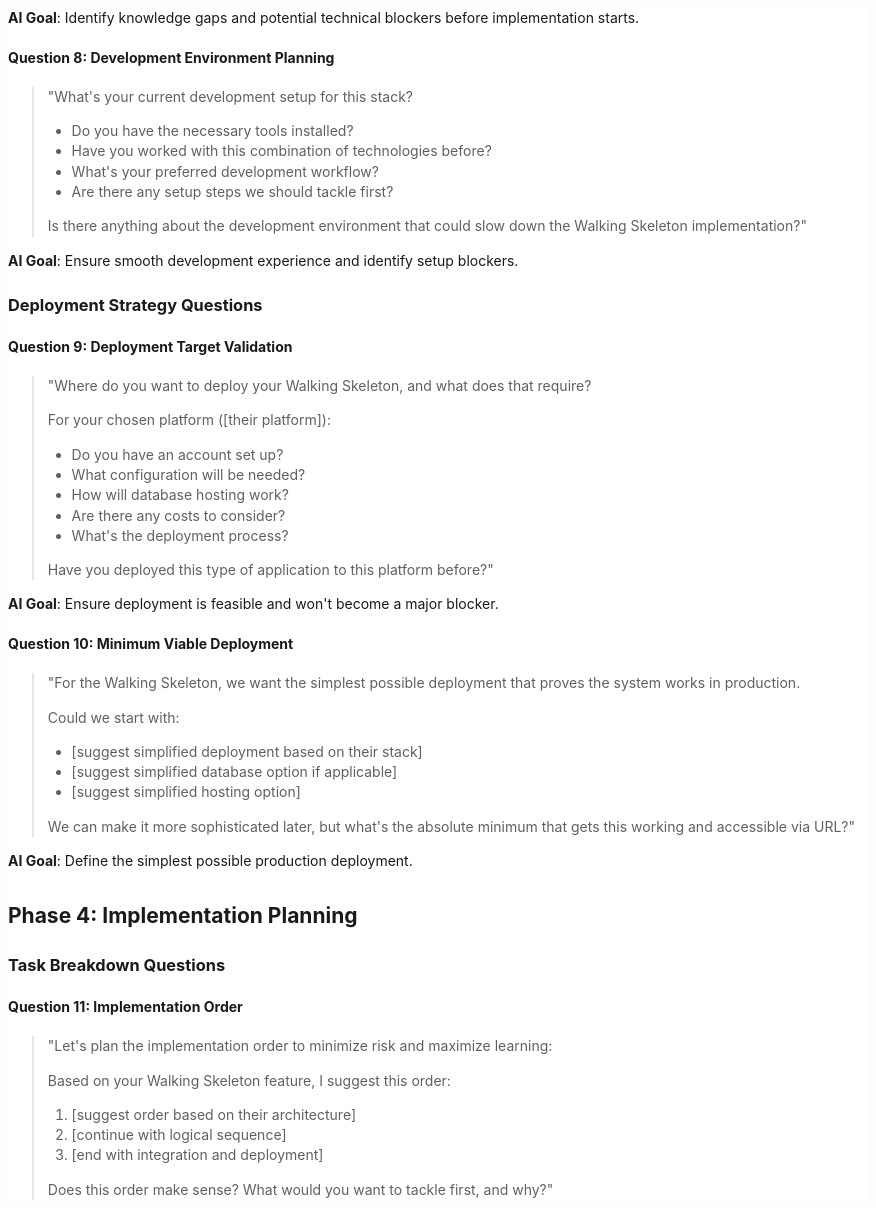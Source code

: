 **AI Goal**: Identify knowledge gaps and potential technical blockers before implementation starts.

#### Question 8: Development Environment Planning
> "What's your current development setup for this stack?
> 
> - Do you have the necessary tools installed?
> - Have you worked with this combination of technologies before?
> - What's your preferred development workflow?
> - Are there any setup steps we should tackle first?
> 
> Is there anything about the development environment that could slow down the Walking Skeleton implementation?"

**AI Goal**: Ensure smooth development experience and identify setup blockers.

### Deployment Strategy Questions

#### Question 9: Deployment Target Validation
> "Where do you want to deploy your Walking Skeleton, and what does that require?
> 
> For your chosen platform ([their platform]):
> - Do you have an account set up?
> - What configuration will be needed?
> - How will database hosting work?
> - Are there any costs to consider?
> - What's the deployment process?
> 
> Have you deployed this type of application to this platform before?"

**AI Goal**: Ensure deployment is feasible and won't become a major blocker.

#### Question 10: Minimum Viable Deployment
> "For the Walking Skeleton, we want the simplest possible deployment that proves the system works in production. 
> 
> Could we start with:
> - [suggest simplified deployment based on their stack]
> - [suggest simplified database option if applicable]
> - [suggest simplified hosting option]
> 
> We can make it more sophisticated later, but what's the absolute minimum that gets this working and accessible via URL?"

**AI Goal**: Define the simplest possible production deployment.

## Phase 4: Implementation Planning

### Task Breakdown Questions

#### Question 11: Implementation Order
> "Let's plan the implementation order to minimize risk and maximize learning:
> 
> Based on your Walking Skeleton feature, I suggest this order:
> 1. [suggest order based on their architecture]
> 2. [continue with logical sequence]
> 3. [end with integration and deployment]
> 
> Does this order make sense? What would you want to tackle first, and why?"
